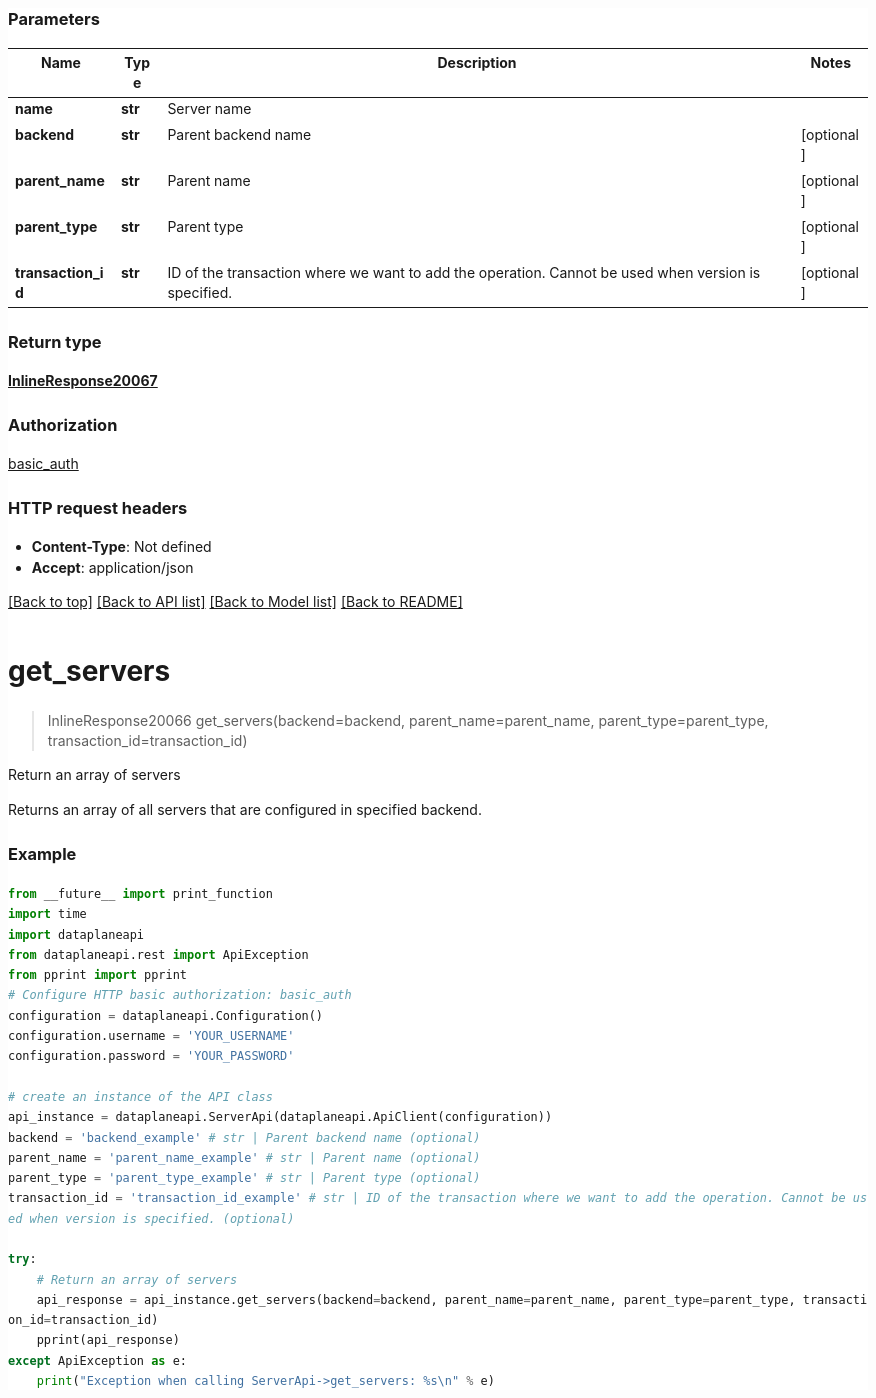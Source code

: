 ### Parameters

Name | Type | Description  | Notes
------------- | ------------- | ------------- | -------------
 **name** | **str**| Server name | 
 **backend** | **str**| Parent backend name | [optional] 
 **parent_name** | **str**| Parent name | [optional] 
 **parent_type** | **str**| Parent type | [optional] 
 **transaction_id** | **str**| ID of the transaction where we want to add the operation. Cannot be used when version is specified. | [optional] 

### Return type

[**InlineResponse20067**](InlineResponse20067.md)

### Authorization

[basic_auth](../README.md#basic_auth)

### HTTP request headers

 - **Content-Type**: Not defined
 - **Accept**: application/json

[[Back to top]](#) [[Back to API list]](../README.md#documentation-for-api-endpoints) [[Back to Model list]](../README.md#documentation-for-models) [[Back to README]](../README.md)

# **get_servers**
> InlineResponse20066 get_servers(backend=backend, parent_name=parent_name, parent_type=parent_type, transaction_id=transaction_id)

Return an array of servers

Returns an array of all servers that are configured in specified backend.

### Example

```python
from __future__ import print_function
import time
import dataplaneapi
from dataplaneapi.rest import ApiException
from pprint import pprint
# Configure HTTP basic authorization: basic_auth
configuration = dataplaneapi.Configuration()
configuration.username = 'YOUR_USERNAME'
configuration.password = 'YOUR_PASSWORD'

# create an instance of the API class
api_instance = dataplaneapi.ServerApi(dataplaneapi.ApiClient(configuration))
backend = 'backend_example' # str | Parent backend name (optional)
parent_name = 'parent_name_example' # str | Parent name (optional)
parent_type = 'parent_type_example' # str | Parent type (optional)
transaction_id = 'transaction_id_example' # str | ID of the transaction where we want to add the operation. Cannot be used when version is specified. (optional)

try:
    # Return an array of servers
    api_response = api_instance.get_servers(backend=backend, parent_name=parent_name, parent_type=parent_type, transaction_id=transaction_id)
    pprint(api_response)
except ApiException as e:
    print("Exception when calling ServerApi->get_servers: %s\n" % e)
```
